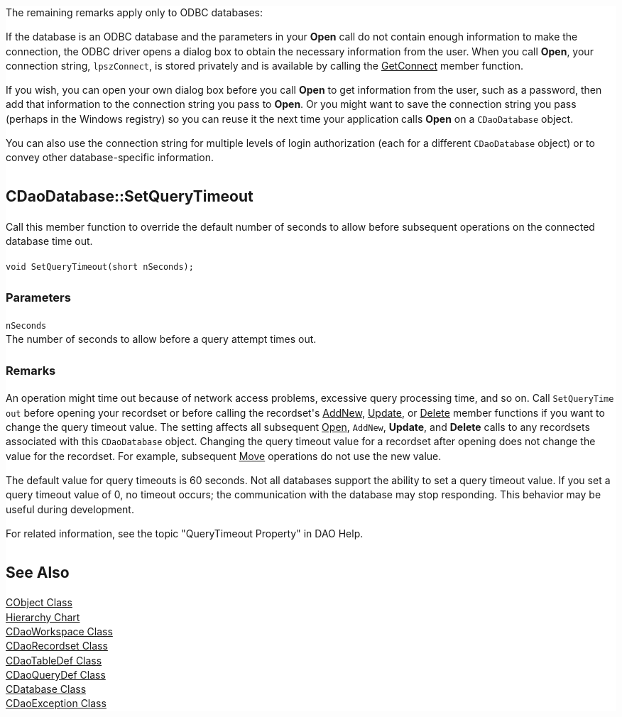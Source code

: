  The remaining remarks apply only to ODBC databases:  
  
 If the database is an ODBC database and the parameters in your **Open** call do not contain enough information to make the connection, the ODBC driver opens a dialog box to obtain the necessary information from the user. When you call **Open**, your connection string, `lpszConnect`, is stored privately and is available by calling the [GetConnect](#cdaodatabase__getconnect) member function.  
  
 If you wish, you can open your own dialog box before you call **Open** to get information from the user, such as a password, then add that information to the connection string you pass to **Open**. Or you might want to save the connection string you pass (perhaps in the Windows registry) so you can reuse it the next time your application calls **Open** on a `CDaoDatabase` object.  
  
 You can also use the connection string for multiple levels of login authorization (each for a different `CDaoDatabase` object) or to convey other database-specific information.  
  
##  <a name="cdaodatabase__setquerytimeout"></a>  CDaoDatabase::SetQueryTimeout  
 Call this member function to override the default number of seconds to allow before subsequent operations on the connected database time out.  
  
```  
void SetQueryTimeout(short nSeconds);
```  
  
### Parameters  
 `nSeconds`  
 The number of seconds to allow before a query attempt times out.  
  
### Remarks  
 An operation might time out because of network access problems, excessive query processing time, and so on. Call `SetQueryTimeout` before opening your recordset or before calling the recordset's [AddNew](../../mfc/reference/cdaorecordset-class.md#cdaorecordset__addnew), [Update](../../mfc/reference/cdaorecordset-class.md#cdaorecordset__update), or [Delete](../../mfc/reference/cdaorecordset-class.md#cdaorecordset__delete) member functions if you want to change the query timeout value. The setting affects all subsequent [Open](../../mfc/reference/cdaorecordset-class.md#cdaorecordset__open), `AddNew`, **Update**, and **Delete** calls to any recordsets associated with this `CDaoDatabase` object. Changing the query timeout value for a recordset after opening does not change the value for the recordset. For example, subsequent [Move](../../mfc/reference/cdaorecordset-class.md#cdaorecordset__move) operations do not use the new value.  
  
 The default value for query timeouts is 60 seconds. Not all databases support the ability to set a query timeout value. If you set a query timeout value of 0, no timeout occurs; the communication with the database may stop responding. This behavior may be useful during development.  
  
 For related information, see the topic "QueryTimeout Property" in DAO Help.  
  
## See Also  
 [CObject Class](../../mfc/reference/cobject-class.md)   
 [Hierarchy Chart](../../mfc/hierarchy-chart.md)   
 [CDaoWorkspace Class](../../mfc/reference/cdaoworkspace-class.md)   
 [CDaoRecordset Class](../../mfc/reference/cdaorecordset-class.md)   
 [CDaoTableDef Class](../../mfc/reference/cdaotabledef-class.md)   
 [CDaoQueryDef Class](../../mfc/reference/cdaoquerydef-class.md)   
 [CDatabase Class](../../mfc/reference/cdatabase-class.md)   
 [CDaoException Class](../../mfc/reference/cdaoexception-class.md)






